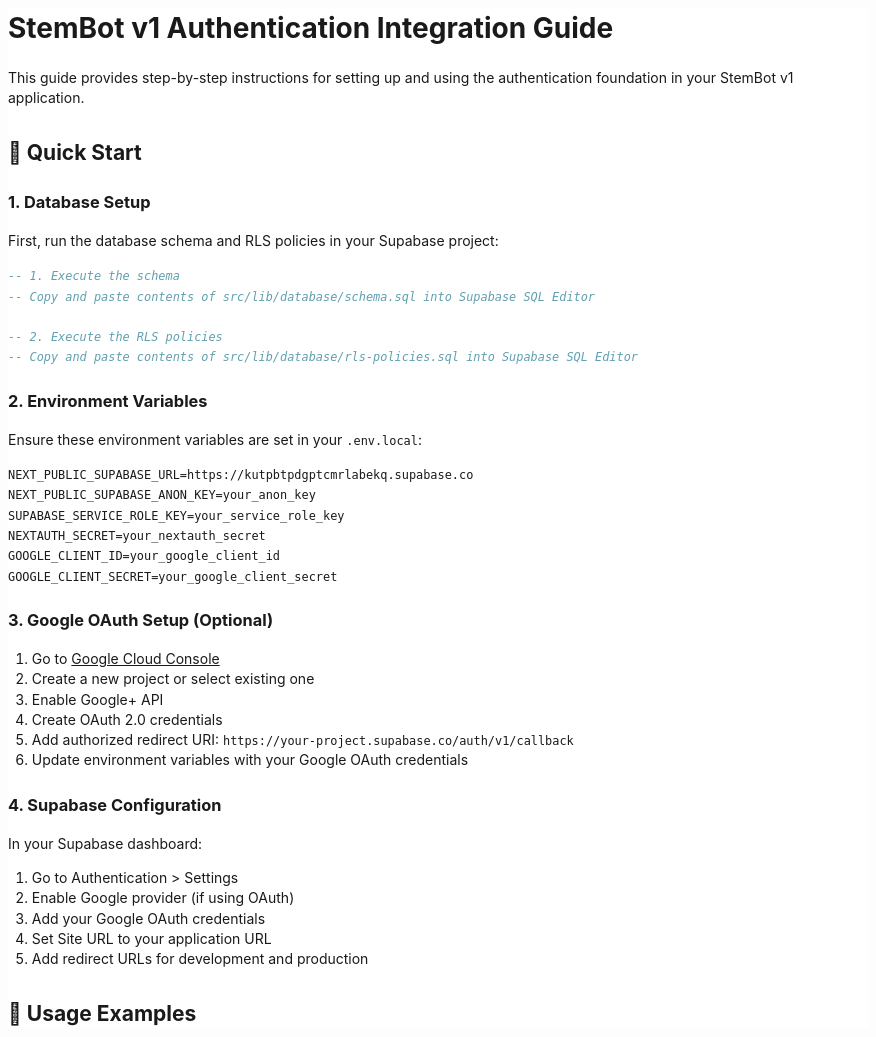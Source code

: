# StemBot v1 Authentication Integration Guide

This guide provides step-by-step instructions for setting up and using the authentication foundation in your StemBot v1 application.

## 🚀 Quick Start

### 1. Database Setup

First, run the database schema and RLS policies in your Supabase project:

```sql
-- 1. Execute the schema
-- Copy and paste contents of src/lib/database/schema.sql into Supabase SQL Editor

-- 2. Execute the RLS policies
-- Copy and paste contents of src/lib/database/rls-policies.sql into Supabase SQL Editor
```

### 2. Environment Variables

Ensure these environment variables are set in your `.env.local`:

```env
NEXT_PUBLIC_SUPABASE_URL=https://kutpbtpdgptcmrlabekq.supabase.co
NEXT_PUBLIC_SUPABASE_ANON_KEY=your_anon_key
SUPABASE_SERVICE_ROLE_KEY=your_service_role_key
NEXTAUTH_SECRET=your_nextauth_secret
GOOGLE_CLIENT_ID=your_google_client_id
GOOGLE_CLIENT_SECRET=your_google_client_secret
```

### 3. Google OAuth Setup (Optional)

1. Go to [Google Cloud Console](https://console.cloud.google.com/)
2. Create a new project or select existing one
3. Enable Google+ API
4. Create OAuth 2.0 credentials
5. Add authorized redirect URI: `https://your-project.supabase.co/auth/v1/callback`
6. Update environment variables with your Google OAuth credentials

### 4. Supabase Configuration

In your Supabase dashboard:

1. Go to Authentication > Settings
2. Enable Google provider (if using OAuth)
3. Add your Google OAuth credentials
4. Set Site URL to your application URL
5. Add redirect URLs for development and production

## 📖 Usage Examples
